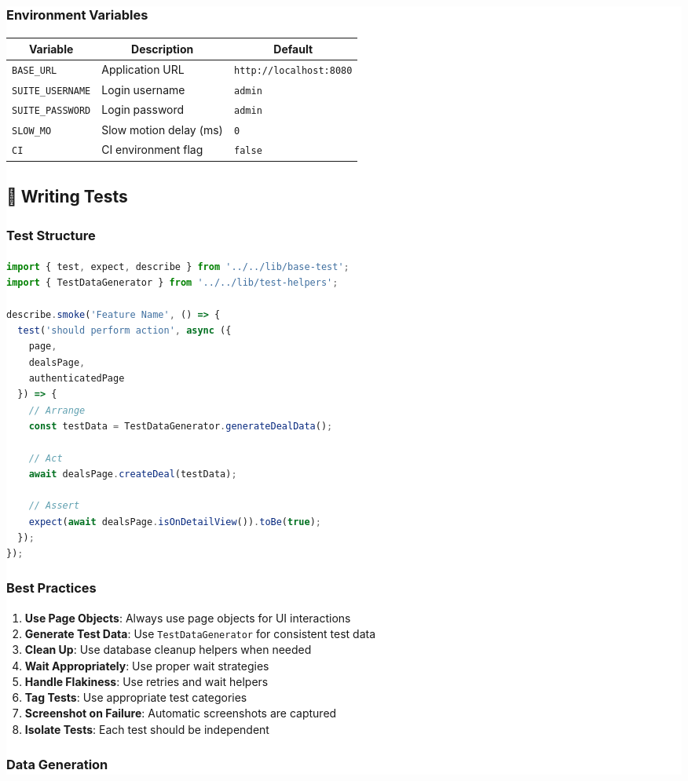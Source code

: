 ### Environment Variables

| Variable | Description | Default |
|----------|-------------|---------|
| `BASE_URL` | Application URL | `http://localhost:8080` |
| `SUITE_USERNAME` | Login username | `admin` |
| `SUITE_PASSWORD` | Login password | `admin` |
| `SLOW_MO` | Slow motion delay (ms) | `0` |
| `CI` | CI environment flag | `false` |

## 📝 Writing Tests

### Test Structure

```typescript
import { test, expect, describe } from '../../lib/base-test';
import { TestDataGenerator } from '../../lib/test-helpers';

describe.smoke('Feature Name', () => {
  test('should perform action', async ({ 
    page, 
    dealsPage, 
    authenticatedPage 
  }) => {
    // Arrange
    const testData = TestDataGenerator.generateDealData();
    
    // Act
    await dealsPage.createDeal(testData);
    
    // Assert
    expect(await dealsPage.isOnDetailView()).toBe(true);
  });
});
```

### Best Practices

1. **Use Page Objects**: Always use page objects for UI interactions
2. **Generate Test Data**: Use `TestDataGenerator` for consistent test data
3. **Clean Up**: Use database cleanup helpers when needed
4. **Wait Appropriately**: Use proper wait strategies
5. **Handle Flakiness**: Use retries and wait helpers
6. **Tag Tests**: Use appropriate test categories
7. **Screenshot on Failure**: Automatic screenshots are captured
8. **Isolate Tests**: Each test should be independent

### Data Generation
